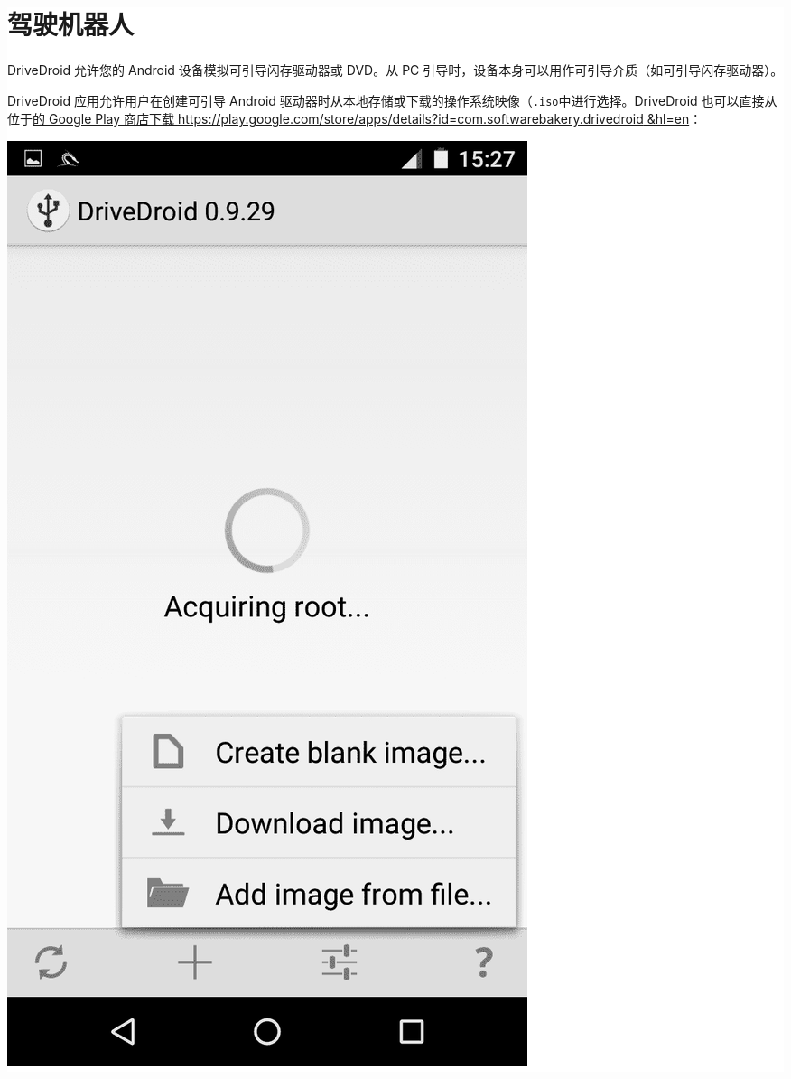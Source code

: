 # 驾驶机器人

DriveDroid 允许您的 Android 设备模拟可引导闪存驱动器或 DVD。从 PC 引导时，设备本身可以用作可引导介质（如可引导闪存驱动器）。

DriveDroid 应用允许用户在创建可引导 Android 驱动器时从本地存储或下载的操作系统映像（`.iso`中进行选择。DriveDroid 也可以直接从位于[的 Google Play 商店下载 https://play.google.com/store/apps/details?id=com.softwarebakery.drivedroid &hl=en](https://play.google.com/store/apps/details?id=com.softwarebakery.drivedroid&hl=en)：

![](img/d25822b1-6412-4075-9cb4-8ed1d9f1cee5.png)
